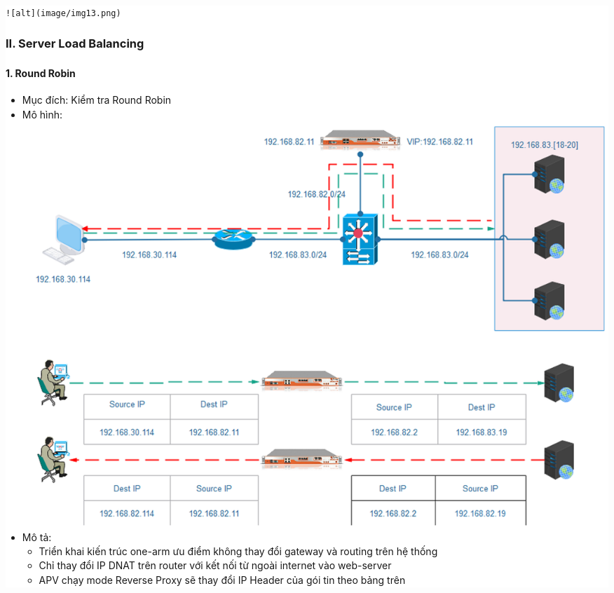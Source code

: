     ![alt](image/img13.png)

### II. Server Load Balancing
#### 1. Round Robin
- Mục đích: Kiểm tra Round Robin
- Mô hình:
    ![alt](image/mh1.png)
- Mô tả:
  -	Triển khai kiến trúc one-arm ưu điểm không thay đổi gateway và routing trên hệ thống
  -	Chỉ thay đổi IP DNAT trên router với kết nối từ ngoài internet vào web-server
  -	APV chạy mode Reverse Proxy sẽ thay đổi IP Header của gói tin theo bảng trên
